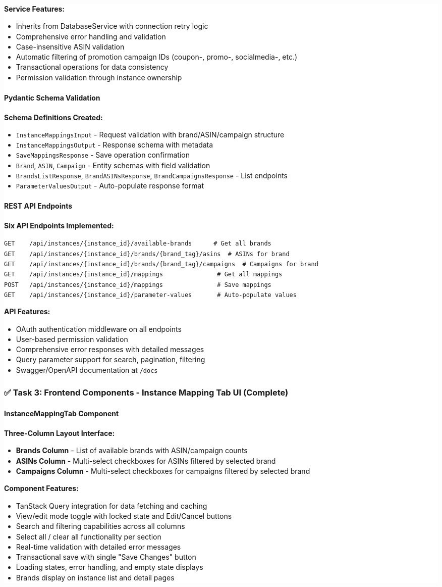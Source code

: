**Service Features:**
- Inherits from DatabaseService with connection retry logic
- Comprehensive error handling and validation
- Case-insensitive ASIN validation
- Automatic filtering of promotion campaign IDs (coupon-, promo-, socialmedia-, etc.)
- Transactional operations for data consistency
- Permission validation through instance ownership

#### Pydantic Schema Validation

**Schema Definitions Created:**
- `InstanceMappingsInput` - Request validation with brand/ASIN/campaign structure
- `InstanceMappingsOutput` - Response schema with metadata
- `SaveMappingsResponse` - Save operation confirmation
- `Brand`, `ASIN`, `Campaign` - Entity schemas with field validation
- `BrandsListResponse`, `BrandASINsResponse`, `BrandCampaignsResponse` - List endpoints
- `ParameterValuesOutput` - Auto-populate response format

#### REST API Endpoints

**Six API Endpoints Implemented:**
```http
GET    /api/instances/{instance_id}/available-brands      # Get all brands
GET    /api/instances/{instance_id}/brands/{brand_tag}/asins  # ASINs for brand
GET    /api/instances/{instance_id}/brands/{brand_tag}/campaigns  # Campaigns for brand
GET    /api/instances/{instance_id}/mappings               # Get all mappings
POST   /api/instances/{instance_id}/mappings               # Save mappings
GET    /api/instances/{instance_id}/parameter-values       # Auto-populate values
```

**API Features:**
- OAuth authentication middleware on all endpoints
- User-based permission validation
- Comprehensive error responses with detailed messages
- Query parameter support for search, pagination, filtering
- Swagger/OpenAPI documentation at `/docs`

### ✅ Task 3: Frontend Components - Instance Mapping Tab UI (Complete)

#### InstanceMappingTab Component

**Three-Column Layout Interface:**
- **Brands Column** - List of available brands with ASIN/campaign counts
- **ASINs Column** - Multi-select checkboxes for ASINs filtered by selected brand
- **Campaigns Column** - Multi-select checkboxes for campaigns filtered by selected brand

**Component Features:**
- TanStack Query integration for data fetching and caching
- View/edit mode toggle with locked state and Edit/Cancel buttons
- Search and filtering capabilities across all columns
- Select all / clear all functionality per section
- Real-time validation with detailed error messages
- Transactional save with single "Save Changes" button
- Loading states, error handling, and empty state displays
- Brands display on instance list and detail pages
